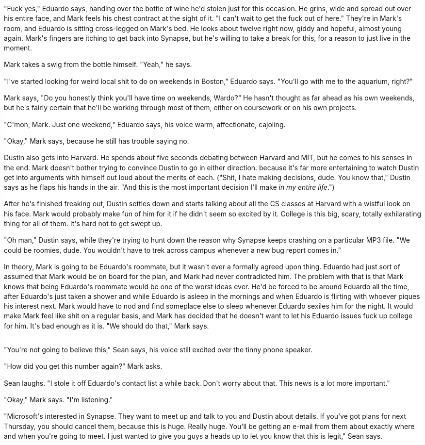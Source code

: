 "Fuck yes," Eduardo says, handing over the bottle of wine he'd stolen just for this occasion. He grins, wide and spread out over his entire face, and Mark feels his chest contract at the sight of it. "I can't wait to get the fuck out of here." They're in Mark's room, and Eduardo is sitting cross-legged on Mark's bed. He looks about twelve right now, giddy and hopeful, almost young again. Mark's fingers are itching to get back into Synapse, but he's willing to take a break for this, for a reason to just live in the moment.

Mark takes a swig from the bottle himself. "Yeah," he says.

"I've started looking for weird local shit to do on weekends in Boston," Eduardo says. "You'll go with me to the aquarium, right?"

Mark says, "Do you honestly think you'll have time on weekends, Wardo?" He hasn't thought as far ahead as his own weekends, but he's fairly certain that he'll be working through most of them, either on coursework or on his own projects.

"C'mon, Mark. Just one weekend," Eduardo says, his voice warm, affectionate, cajoling.

"Okay," Mark says, because he still has trouble saying no.

Dustin also gets into Harvard. He spends about five seconds debating between Harvard and MIT, but he comes to his senses in the end. Mark doesn't bother trying to convince Dustin to go in either direction. because it's far more entertaining to watch Dustin get into arguments with himself out loud about the merits of each. ("Shit, I hate making decisions, dude. You know that," Dustin says as he flaps his hands in the air. "And this is the most important decision I'll make *in my entire life*.")

After he's finished freaking out, Dustin settles down and starts talking about all the CS classes at Harvard with a wistful look on his face. Mark would probably make fun of him for it if he didn't seem so excited by it. College is this big, scary, totally exhilarating thing for all of them. It's hard not to get swept up.

"Oh man," Dustin says, while they're trying to hunt down the reason why Synapse keeps crashing on a particular MP3 file. "We could be roomies, dude. You wouldn't have to trek across campus whenever a new bug report comes in."

In theory, Mark is going to be Eduardo's roommate, but it wasn't ever a formally agreed upon thing. Eduardo had just sort of assumed that Mark would be on board for the plan, and Mark had never contradicted him. The problem with that is that Mark knows that being Eduardo's roommate would be one of the worst ideas ever. He'd be forced to be around Eduardo all the time, after Eduardo's just taken a shower and while Eduardo is asleep in the mornings and when Eduardo is flirting with whoever piques his interest next. Mark would have to nod and find someplace else to sleep whenever Eduardo sexiles him for the night. It would make Mark feel like shit on a regular basis, and Mark has decided that he doesn't want to let his Eduardo issues fuck up college for him. It's bad enough as it is. "We should do that," Mark says.

---

"You're not going to believe this," Sean says, his voice still excited over the tinny phone speaker.

"How did you get this number again?" Mark asks.

Sean laughs. "I stole it off Eduardo's contact list a while back. Don't worry about that. This news is a lot more important."

"Okay," Mark says. "I'm listening."

"Microsoft's interested in Synapse. They want to meet up and talk to you and Dustin about details. If you've got plans for next Thursday, you should cancel them, because this is huge. Really huge. You'll be getting an e-mail from them about exactly where and when you're going to meet. I just wanted to give you guys a heads up to let you know that this is legit," Sean says.
